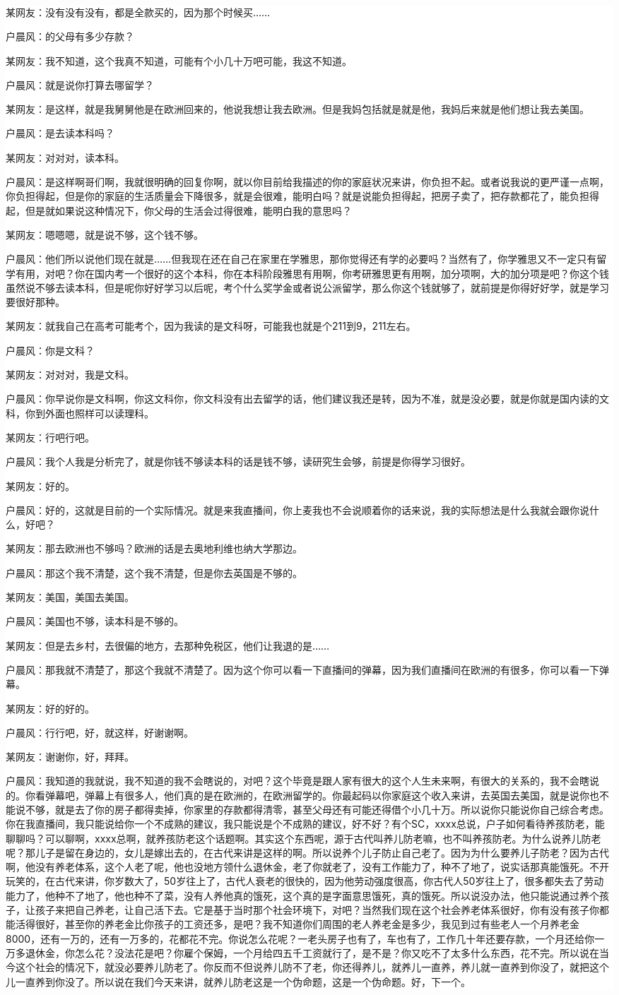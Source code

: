某网友：没有没有没有，都是全款买的，因为那个时候买……

户晨风：的父母有多少存款？

某网友：我不知道，这个我真不知道，可能有个小几十万吧可能，我这不知道。

户晨风：就是说你打算去哪留学？

某网友：是这样，就是我舅舅他是在欧洲回来的，他说我想让我去欧洲。但是我妈包括就是就是他，我妈后来就是他们想让我去美国。

户晨风：是去读本科吗？

某网友：对对对，读本科。

户晨风：是这样啊哥们啊，我就很明确的回复你啊，就以你目前给我描述的你的家庭状况来讲，你负担不起。或者说我说的更严谨一点啊，你负担得起，但是你的家庭的生活质量会下降很多，就是会很难，能明白吗？就是说能负担得起，把房子卖了，把存款都花了，能负担得起，但是就如果说这种情况下，你父母的生活会过得很难，能明白我的意思吗？

某网友：嗯嗯嗯，就是说不够，这个钱不够。

户晨风：他们所以说他们现在就是……但我现在还在自己在家里在学雅思，那你觉得还有学的必要吗？当然有了，你学雅思又不一定只有留学有用，对吧？你在国内考一个很好的这个本科，你在本科阶段雅思有用啊，你考研雅思更有用啊，加分项啊，大的加分项是吧？你这个钱虽然说不够去读本科，但是呢你好好学习以后呢，考个什么奖学金或者说公派留学，那么你这个钱就够了，就前提是你得好好学，就是学习要很好那种。

某网友：就我自己在高考可能考个，因为我读的是文科呀，可能我也就是个211到9，211左右。

户晨风：你是文科？

某网友：对对对，我是文科。

户晨风：你早说你是文科啊，你这文科你，你文科没有出去留学的话，他们建议我还是转，因为不准，就是没必要，就是你就是国内读的文科，你到外面也照样可以读理科。

某网友：行吧行吧。

户晨风：我个人我是分析完了，就是你钱不够读本科的话是钱不够，读研究生会够，前提是你得学习很好。

某网友：好的。

户晨风：好的，这就是目前的一个实际情况。就是来我直播间，你上麦我也不会说顺着你的话来说，我的实际想法是什么我就会跟你说什么，好吧？

某网友：那去欧洲也不够吗？欧洲的话是去奥地利维也纳大学那边。

户晨风：那这个我不清楚，这个我不清楚，但是你去英国是不够的。

某网友：美国，美国去美国。

户晨风：美国也不够，读本科是不够的。

某网友：但是去乡村，去很偏的地方，去那种免税区，他们让我退的是……

户晨风：那我就不清楚了，那这个我就不清楚了。因为这个你可以看一下直播间的弹幕，因为我们直播间在欧洲的有很多，你可以看一下弹幕。

某网友：好的好的。

户晨风：行行吧，好，就这样，好谢谢啊。

某网友：谢谢你，好，拜拜。

户晨风：我知道的我就说，我不知道的我不会瞎说的，对吧？这个毕竟是跟人家有很大的这个人生未来啊，有很大的关系的，我不会瞎说的。你看弹幕吧，弹幕上有很多人，他们真的是在欧洲的，在欧洲留学的。你最起码以你家庭这个收入来讲，去英国去美国，就是说你也不能说不够，就是去了你的房子都得卖掉，你家里的存款都得清零，甚至父母还有可能还得借个小几十万。所以说你只能说你自己综合考虑。你在我直播间，我只能说给你一个不成熟的建议，我只能说是个不成熟的建议，好不好？有个SC，xxxx总说，户子如何看待养孩防老，能聊聊吗？可以聊啊，xxxx总啊，就养孩防老这个话题啊。其实这个东西呢，源于古代叫养儿防老嘛，也不叫养孩防老。为什么说养儿防老呢？那儿子是留在身边的，女儿是嫁出去的，在古代来讲是这样的啊。所以说养个儿子防止自己老了。因为为什么要养儿子防老？因为古代啊，他没有养老体系，这个人老了呢，他也没地方领什么退休金，老了你就老了，没有工作能力了，种不了地了，说实话那真能饿死。不开玩笑的，在古代来讲，你岁数大了，50岁往上了，古代人衰老的很快的，因为他劳动强度很高，你古代人50岁往上了，很多都失去了劳动能力了，他种不了地了，他也种不了菜，没有人养他真的饿死，这个真的是字面意思饿死，真的饿死。所以说没办法，他只能说通过养个孩子，让孩子来把自己养老，让自己活下去。它是基于当时那个社会环境下，对吧？当然我们现在这个社会养老体系很好，你有没有孩子你都能活得很好，甚至你的养老金比你孩子的工资还多，是吧？我不知道你们周围的老人养老金是多少，我见到过有些老人一个月养老金8000，还有一万的，还有一万多的，花都花不完。你说怎么花呢？一老头房子也有了，车也有了，工作几十年还要存款，一个月还给你一万多退休金，你怎么花？没法花是吧？你雇个保姆，一个月给四五千工资就行了，是不是？你又吃不了太多什么东西，花不完。所以说在当今这个社会的情况下，就没必要养儿防老了。你反而不但说养儿防不了老，你还得养儿，就养儿一直养，养儿就一直养到你没了，就把这个儿一直养到你没了。所以说在我们今天来讲，就养儿防老这是一个伪命题，这是一个伪命题。好，下一个。
